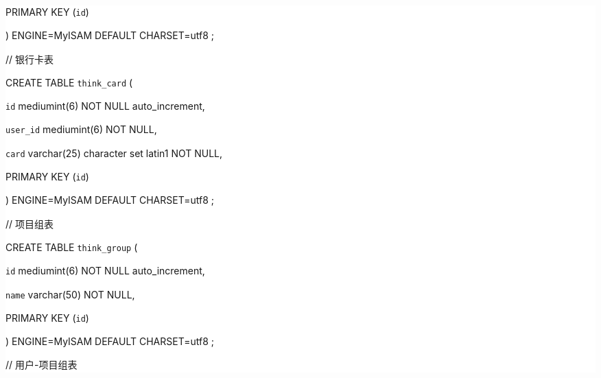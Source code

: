 


PRIMARY KEY (`id`)




) ENGINE=MyISAM DEFAULT CHARSET=utf8 ;




// 银行卡表




CREATE TABLE `think_card` (




`id` mediumint(6) NOT NULL auto_increment,




`user_id` mediumint(6) NOT NULL,




`card` varchar(25) character set latin1 NOT NULL,




PRIMARY KEY (`id`)




) ENGINE=MyISAM DEFAULT CHARSET=utf8 ;




// 项目组表




CREATE TABLE `think_group` (




`id` mediumint(6) NOT NULL auto_increment,




`name` varchar(50) NOT NULL,




PRIMARY KEY (`id`)




) ENGINE=MyISAM DEFAULT CHARSET=utf8 ;




// 用户-项目组表
